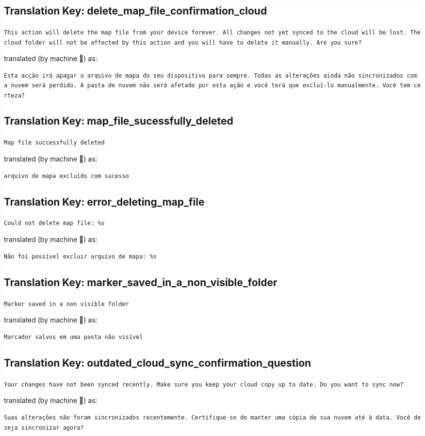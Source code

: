
## Translation Key: delete_map_file_confirmation_cloud
```
This action will delete the map file from your device forever. All changes not yet synced to the cloud will be lost. The cloud folder will not be affected by this action and you will have to delete it manually. Are you sure?
```
translated (by machine 🤖) as:
```
Esta acção irá apagar o arquivo de mapa do seu dispositivo para sempre. Todas as alterações ainda não sincronizados com a nuvem será perdido. A pasta de nuvem não será afetado por esta ação e você terá que excluí-lo manualmente. Você tem certeza?
```


## Translation Key: map_file_sucessfully_deleted
```
Map file successfully deleted
```
translated (by machine 🤖) as:
```
arquivo de mapa excluído com sucesso
```


## Translation Key: error_deleting_map_file
```
Could not delete map file: %s
```
translated (by machine 🤖) as:
```
Não foi possível excluir arquivo de mapa: %s
```


## Translation Key: marker_saved_in_a_non_visible_folder
```
Marker saved in a non visible folder
```
translated (by machine 🤖) as:
```
Marcador salvos em uma pasta não visível
```


## Translation Key: outdated_cloud_sync_confirmation_question
```
Your changes have not been synced recently. Make sure you keep your cloud copy up to date. Do you want to sync now?
```
translated (by machine 🤖) as:
```
Suas alterações não foram sincronizados recentemente. Certifique-se de manter uma cópia de sua nuvem até à data. Você deseja sincronizar agora?
```
